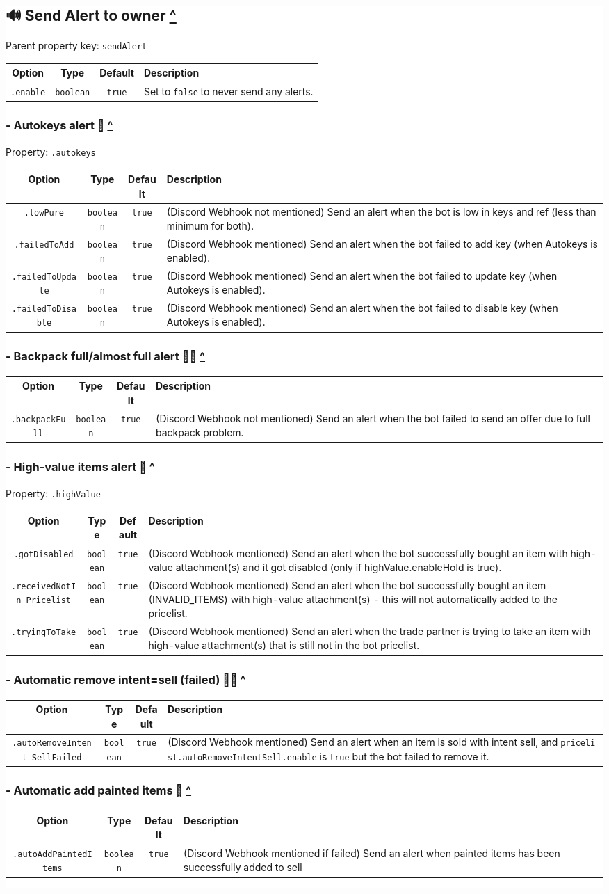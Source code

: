 
## 🔊 Send Alert to owner [^](#optionsjson-structure)
Parent property key: `sendAlert`

| Option | Type | Default | Description |
| :----: | :--: | :-----: | :---------- |
| `.enable` | `boolean` | `true`  | Set to `false` to never send any alerts. |

### - Autokeys alert 🔑 [^](#optionsjson-structure)
Property: `.autokeys`

| Option | Type | Default | Description |
| :----: | :--: | :-----: | :---------- |
| `.lowPure` | `boolean` | `true`  | (Discord Webhook not mentioned) Send an alert when the bot is low in keys and ref (less than minimum for both). |
| `.failedToAdd` | `boolean` | `true`  | (Discord Webhook mentioned) Send an alert when the bot failed to add key (when Autokeys is enabled). |
| `.failedToUpdate` | `boolean` | `true`  | (Discord Webhook mentioned) Send an alert when the bot failed to update key (when Autokeys is enabled). |
| `.failedToDisable` | `boolean` | `true`  | (Discord Webhook mentioned) Send an alert when the bot failed to disable key (when Autokeys is enabled). |


### - Backpack full/almost full alert 🎒💯 [^](#optionsjson-structure)

| Option | Type | Default | Description |
| :----: | :--: | :-----: | :---------- |
| `.backpackFull` | `boolean` | `true`  | (Discord Webhook not mentioned) Send an alert when the bot failed to send an offer due to full backpack problem. |

### - High-value items alert 🥇 [^](#optionsjson-structure)
Property: `.highValue`

| Option | Type | Default | Description |
| :----: | :--: | :-----: | :---------- |
| `.gotDisabled` | `boolean` | `true`  | (Discord Webhook mentioned) Send an alert when the bot successfully bought an item with high-value attachment(s) and it got disabled (only if highValue.enableHold is true). |
| `.receivedNotIn Pricelist` | `boolean` | `true`  | (Discord Webhook mentioned) Send an alert when the bot successfully bought an item (INVALID_ITEMS) with high-value attachment(s) - this will not automatically added to the pricelist. |
| `.tryingToTake` | `boolean` | `true`  | (Discord Webhook mentioned) Send an alert when the trade partner is trying to take an item with high-value attachment(s) that is still not in the bot pricelist. |

### - Automatic remove intent=sell (failed) 🚮❌ [^](#optionsjson-structure)

| Option | Type | Default | Description |
| :----: | :--: | :-----: | :---------- |
| `.autoRemoveIntent SellFailed` | `boolean` | `true`  | (Discord Webhook mentioned) Send an alert when an item is sold with intent sell, and `pricelist.autoRemoveIntentSell.enable` is `true` but the bot failed to remove it. |

### - Automatic add painted items 🎀 [^](#optionsjson-structure)

| Option | Type | Default | Description |
| :----: | :--: | :-----: | :---------- |
| `.autoAddPaintedItems` | `boolean` | `true`  | (Discord Webhook mentioned if failed) Send an alert when painted items has been successfully added to sell |

---